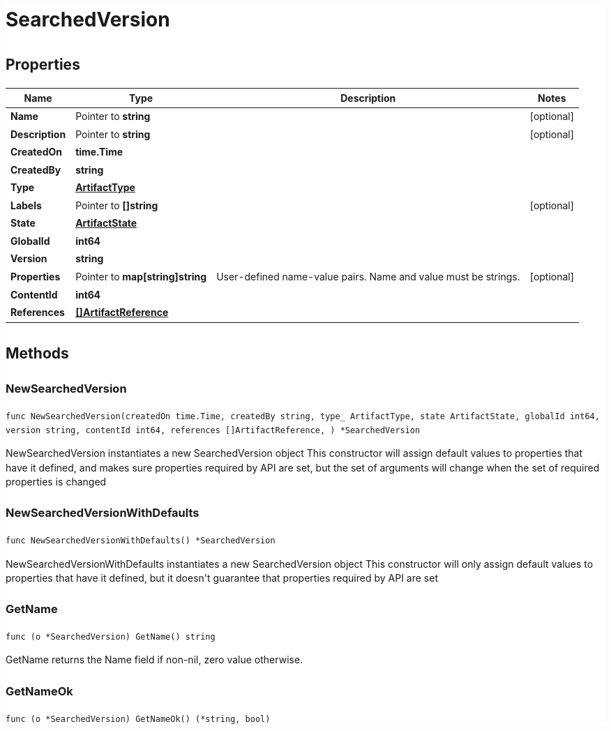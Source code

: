 # SearchedVersion

## Properties

Name | Type | Description | Notes
------------ | ------------- | ------------- | -------------
**Name** | Pointer to **string** |  | [optional] 
**Description** | Pointer to **string** |  | [optional] 
**CreatedOn** | **time.Time** |  | 
**CreatedBy** | **string** |  | 
**Type** | [**ArtifactType**](ArtifactType.md) |  | 
**Labels** | Pointer to **[]string** |  | [optional] 
**State** | [**ArtifactState**](ArtifactState.md) |  | 
**GlobalId** | **int64** |  | 
**Version** | **string** |  | 
**Properties** | Pointer to **map[string]string** | User-defined name-value pairs. Name and value must be strings. | [optional] 
**ContentId** | **int64** |  | 
**References** | [**[]ArtifactReference**](ArtifactReference.md) |  | 

## Methods

### NewSearchedVersion

`func NewSearchedVersion(createdOn time.Time, createdBy string, type_ ArtifactType, state ArtifactState, globalId int64, version string, contentId int64, references []ArtifactReference, ) *SearchedVersion`

NewSearchedVersion instantiates a new SearchedVersion object
This constructor will assign default values to properties that have it defined,
and makes sure properties required by API are set, but the set of arguments
will change when the set of required properties is changed

### NewSearchedVersionWithDefaults

`func NewSearchedVersionWithDefaults() *SearchedVersion`

NewSearchedVersionWithDefaults instantiates a new SearchedVersion object
This constructor will only assign default values to properties that have it defined,
but it doesn't guarantee that properties required by API are set

### GetName

`func (o *SearchedVersion) GetName() string`

GetName returns the Name field if non-nil, zero value otherwise.

### GetNameOk

`func (o *SearchedVersion) GetNameOk() (*string, bool)`
